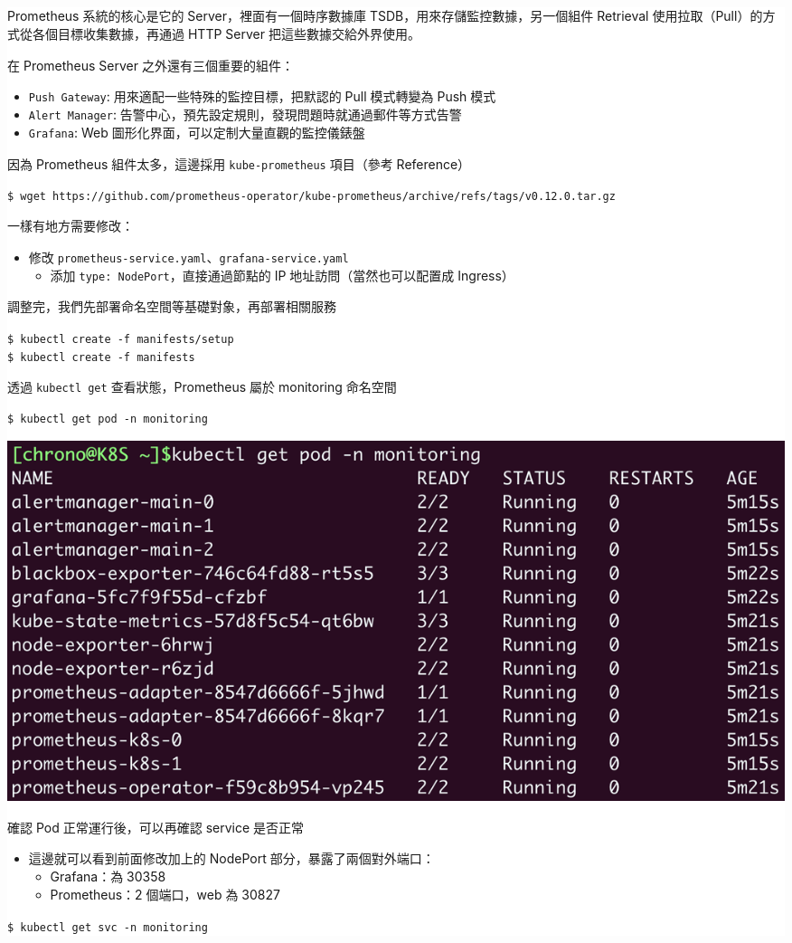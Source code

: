 Prometheus 系統的核心是它的 Server，裡面有一個時序數據庫 TSDB，用來存儲監控數據，另一個組件 Retrieval 使用拉取（Pull）的方式從各個目標收集數據，再通過 HTTP Server 把這些數據交給外界使用。

在 Prometheus Server 之外還有三個重要的組件：
- `Push Gateway`: 用來適配一些特殊的監控目標，把默認的 Pull 模式轉變為 Push 模式
- `Alert Manager`: 告警中心，預先設定規則，發現問題時就通過郵件等方式告警
- `Grafana`: Web 圖形化界面，可以定制大量直觀的監控儀錶盤

因為 Prometheus 組件太多，這邊採用 `kube-prometheus` 項目（參考 Reference）

```shell
$ wget https://github.com/prometheus-operator/kube-prometheus/archive/refs/tags/v0.12.0.tar.gz
```

一樣有地方需要修改：
- 修改 `prometheus-service.yaml`、`grafana-service.yaml`
    - 添加 `type: NodePort`，直接通過節點的 IP 地址訪問（當然也可以配置成 Ingress）

調整完，我們先部署命名空間等基礎對象，再部署相關服務
```shell
$ kubectl create -f manifests/setup
$ kubectl create -f manifests
```

透過 `kubectl get` 查看狀態，Prometheus 屬於 monitoring 命名空間
```shell
$ kubectl get pod -n monitoring
```
![](media/16752411842612/16754998041136.png)

確認 Pod 正常運行後，可以再確認 service 是否正常
- 這邊就可以看到前面修改加上的 NodePort 部分，暴露了兩個對外端口：
    -  Grafana：為 30358
    -  Prometheus：2 個端口，web 為 30827
```shell
$ kubectl get svc -n monitoring
```